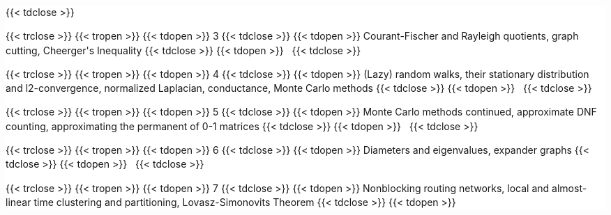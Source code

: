 {{< tdclose >}}

{{< trclose >}}
{{< tropen >}}
{{< tdopen >}}
3
{{< tdclose >}}
{{< tdopen >}}
Courant-Fischer and Rayleigh quotients, graph cutting, Cheerger's Inequality
{{< tdclose >}}
{{< tdopen >}}
 
{{< tdclose >}}

{{< trclose >}}
{{< tropen >}}
{{< tdopen >}}
4
{{< tdclose >}}
{{< tdopen >}}
(Lazy) random walks, their stationary distribution and l2-convergence, normalized Laplacian, conductance, Monte Carlo methods
{{< tdclose >}}
{{< tdopen >}}
 
{{< tdclose >}}

{{< trclose >}}
{{< tropen >}}
{{< tdopen >}}
5
{{< tdclose >}}
{{< tdopen >}}
Monte Carlo methods continued, approximate DNF counting, approximating the permanent of 0-1 matrices
{{< tdclose >}}
{{< tdopen >}}
 
{{< tdclose >}}

{{< trclose >}}
{{< tropen >}}
{{< tdopen >}}
6
{{< tdclose >}}
{{< tdopen >}}
Diameters and eigenvalues, expander graphs
{{< tdclose >}}
{{< tdopen >}}
 
{{< tdclose >}}

{{< trclose >}}
{{< tropen >}}
{{< tdopen >}}
7
{{< tdclose >}}
{{< tdopen >}}
Nonblocking routing networks, local and almost-linear time clustering and partitioning, Lovasz-Simonovits Theorem
{{< tdclose >}}
{{< tdopen >}}
 